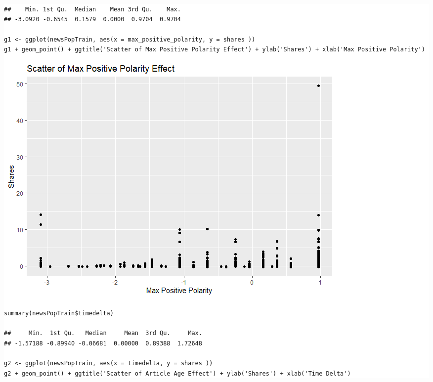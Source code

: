     ##    Min. 1st Qu.  Median    Mean 3rd Qu.    Max. 
    ## -3.0920 -0.6545  0.1579  0.0000  0.9704  0.9704

    g1 <- ggplot(newsPopTrain, aes(x = max_positive_polarity, y = shares )) 
    g1 + geom_point() + ggtitle('Scatter of Max Positive Polarity Effect') + ylab('Shares') + xlab('Max Positive Polarity')

![](monday_files/figure-gfm/unnamed-chunk-6-2.png)

    summary(newsPopTrain$timedelta)

    ##     Min.  1st Qu.   Median     Mean  3rd Qu.     Max. 
    ## -1.57188 -0.89940 -0.06681  0.00000  0.89388  1.72648

    g2 <- ggplot(newsPopTrain, aes(x = timedelta, y = shares )) 
    g2 + geom_point() + ggtitle('Scatter of Article Age Effect') + ylab('Shares') + xlab('Time Delta')
